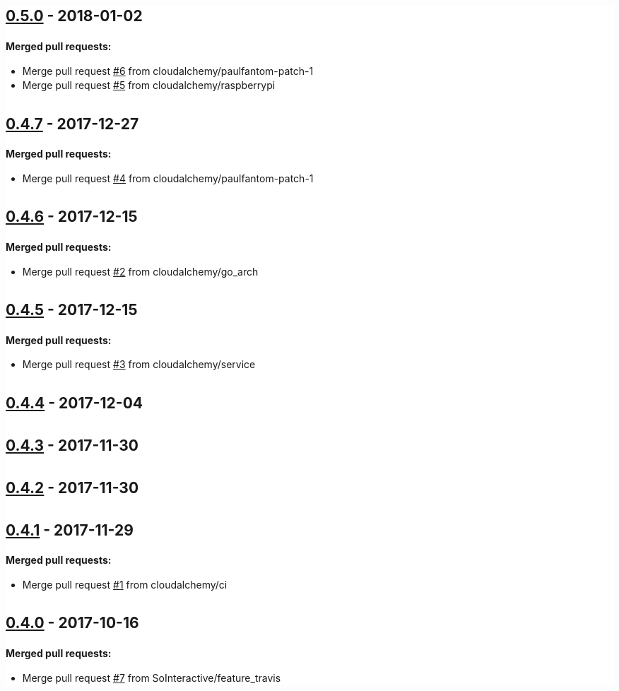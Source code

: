 
## [0.5.0] - 2018-01-02
**Merged pull requests:**

- Merge pull request [#6](https://github.com/cloudalchemy/ansible-blackbox-exporter/issues/6) from cloudalchemy/paulfantom-patch-1
- Merge pull request [#5](https://github.com/cloudalchemy/ansible-blackbox-exporter/issues/5) from cloudalchemy/raspberrypi


## [0.4.7] - 2017-12-27
**Merged pull requests:**

- Merge pull request [#4](https://github.com/cloudalchemy/ansible-blackbox-exporter/issues/4) from cloudalchemy/paulfantom-patch-1


## [0.4.6] - 2017-12-15
**Merged pull requests:**

- Merge pull request [#2](https://github.com/cloudalchemy/ansible-blackbox-exporter/issues/2) from cloudalchemy/go_arch


## [0.4.5] - 2017-12-15
**Merged pull requests:**

- Merge pull request [#3](https://github.com/cloudalchemy/ansible-blackbox-exporter/issues/3) from cloudalchemy/service


## [0.4.4] - 2017-12-04

## [0.4.3] - 2017-11-30

## [0.4.2] - 2017-11-30

## [0.4.1] - 2017-11-29
**Merged pull requests:**

- Merge pull request [#1](https://github.com/cloudalchemy/ansible-blackbox-exporter/issues/1) from cloudalchemy/ci


## [0.4.0] - 2017-10-16
**Merged pull requests:**

- Merge pull request [#7](https://github.com/cloudalchemy/ansible-blackbox-exporter/issues/7) from SoInteractive/feature_travis



[Unreleased]: https://github.com/cloudalchemy/ansible-blackbox-exporter/compare/1.0.0...HEAD
[1.0.0]: https://github.com/cloudalchemy/ansible-blackbox-exporter/compare/0.9.3...1.0.0
[0.9.3]: https://github.com/cloudalchemy/ansible-blackbox-exporter/compare/0.9.2...0.9.3
[0.9.2]: https://github.com/cloudalchemy/ansible-blackbox-exporter/compare/0.9.1...0.9.2
[0.9.1]: https://github.com/cloudalchemy/ansible-blackbox-exporter/compare/0.9.0...0.9.1
[0.9.0]: https://github.com/cloudalchemy/ansible-blackbox-exporter/compare/0.8.0...0.9.0
[0.8.0]: https://github.com/cloudalchemy/ansible-blackbox-exporter/compare/0.7.1...0.8.0
[0.7.1]: https://github.com/cloudalchemy/ansible-blackbox-exporter/compare/0.7.0...0.7.1
[0.7.0]: https://github.com/cloudalchemy/ansible-blackbox-exporter/compare/0.6.2...0.7.0
[0.6.2]: https://github.com/cloudalchemy/ansible-blackbox-exporter/compare/0.6.1...0.6.2
[0.6.1]: https://github.com/cloudalchemy/ansible-blackbox-exporter/compare/0.6.0...0.6.1
[0.6.0]: https://github.com/cloudalchemy/ansible-blackbox-exporter/compare/0.5.11...0.6.0
[0.5.11]: https://github.com/cloudalchemy/ansible-blackbox-exporter/compare/0.5.10...0.5.11
[0.5.10]: https://github.com/cloudalchemy/ansible-blackbox-exporter/compare/0.5.9...0.5.10
[0.5.9]: https://github.com/cloudalchemy/ansible-blackbox-exporter/compare/0.5.8...0.5.9
[0.5.8]: https://github.com/cloudalchemy/ansible-blackbox-exporter/compare/0.5.7...0.5.8
[0.5.7]: https://github.com/cloudalchemy/ansible-blackbox-exporter/compare/0.5.6...0.5.7
[0.5.6]: https://github.com/cloudalchemy/ansible-blackbox-exporter/compare/0.5.5...0.5.6
[0.5.5]: https://github.com/cloudalchemy/ansible-blackbox-exporter/compare/0.5.4...0.5.5
[0.5.4]: https://github.com/cloudalchemy/ansible-blackbox-exporter/compare/0.5.3...0.5.4
[0.5.3]: https://github.com/cloudalchemy/ansible-blackbox-exporter/compare/0.5.2...0.5.3
[0.5.2]: https://github.com/cloudalchemy/ansible-blackbox-exporter/compare/0.5.1...0.5.2
[0.5.1]: https://github.com/cloudalchemy/ansible-blackbox-exporter/compare/0.5.0...0.5.1
[0.5.0]: https://github.com/cloudalchemy/ansible-blackbox-exporter/compare/0.4.7...0.5.0
[0.4.7]: https://github.com/cloudalchemy/ansible-blackbox-exporter/compare/0.4.6...0.4.7
[0.4.6]: https://github.com/cloudalchemy/ansible-blackbox-exporter/compare/0.4.5...0.4.6
[0.4.5]: https://github.com/cloudalchemy/ansible-blackbox-exporter/compare/0.4.4...0.4.5
[0.4.4]: https://github.com/cloudalchemy/ansible-blackbox-exporter/compare/0.4.3...0.4.4
[0.4.3]: https://github.com/cloudalchemy/ansible-blackbox-exporter/compare/0.4.2...0.4.3
[0.4.2]: https://github.com/cloudalchemy/ansible-blackbox-exporter/compare/0.4.1...0.4.2
[0.4.1]: https://github.com/cloudalchemy/ansible-blackbox-exporter/compare/0.4.0...0.4.1
[0.4.0]: https://github.com/cloudalchemy/ansible-blackbox-exporter/compare/0.3.1...0.4.0
[0.3.1]: https://github.com/cloudalchemy/ansible-blackbox-exporter/compare/0.2.0...0.3.1
[0.2.0]: https://github.com/cloudalchemy/ansible-blackbox-exporter/compare/0.3.0...0.2.0
[0.3.0]: https://github.com/cloudalchemy/ansible-blackbox-exporter/compare/0.1.3...0.3.0
[0.1.3]: https://github.com/cloudalchemy/ansible-blackbox-exporter/compare/0.1.4...0.1.3
[0.1.4]: https://github.com/cloudalchemy/ansible-blackbox-exporter/compare/0.1.1...0.1.4
[0.1.1]: https://github.com/cloudalchemy/ansible-blackbox-exporter/compare/0.1.2...0.1.1
[0.1.2]: https://github.com/cloudalchemy/ansible-blackbox-exporter/compare/0.1.0...0.1.2
[0.1.0]: https://github.com/cloudalchemy/ansible-blackbox-exporter/compare/0.0.1...0.1.0